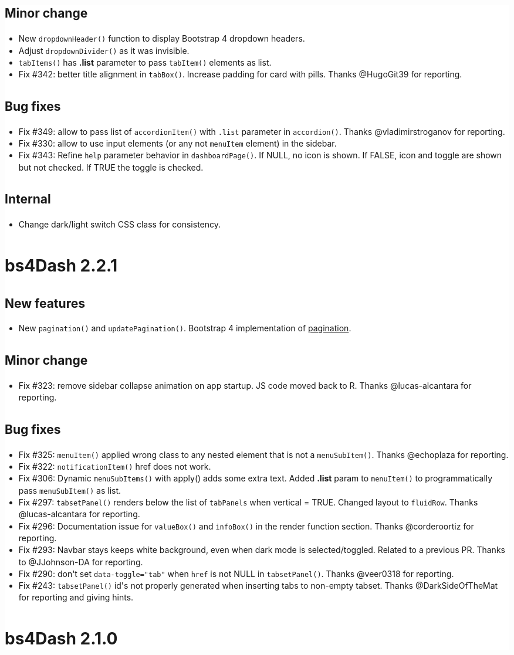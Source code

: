 ## Minor change
- New `dropdownHeader()` function to display Bootstrap 4 dropdown headers. 
- Adjust `dropdownDivider()` as it was invisible.
- `tabItems()` has __.list__ parameter to pass `tabItem()` elements as list.
- Fix #342: better title alignment in `tabBox()`. Increase padding for card with pills. Thanks @HugoGit39
for reporting. 

## Bug fixes
- Fix #349: allow to pass list of `accordionItem()` with `.list` parameter in `accordion()`. Thanks @vladimirstroganov for reporting.
- Fix #330: allow to use input elements (or any not `menuItem` element) in the sidebar.
- Fix #343: Refine `help` parameter behavior in `dashboardPage()`. If NULL, no icon is shown. If FALSE, icon and toggle are shown but not checked. If TRUE the toggle is checked.

## Internal
- Change dark/light switch CSS class for consistency.

# bs4Dash 2.2.1

## New features
- New `pagination()` and `updatePagination()`. Bootstrap 4 implementation of
[pagination](https://getbootstrap.com/docs/4.0/components/pagination/).

## Minor change
- Fix #323: remove sidebar collapse animation on app startup. JS code moved
back to R. Thanks @lucas-alcantara for reporting.

## Bug fixes
- Fix #325: `menuItem()` applied wrong class to any nested element that is not
a `menuSubItem()`. Thanks @echoplaza for reporting. 
- Fix #322: `notificationItem()` href does not work. 
- Fix #306: Dynamic `menuSubItems()` with apply() adds some extra text. Added __.list__
param to `menuItem()` to programmatically pass `menuSubItem()` as list. 
- Fix #297: `tabsetPanel()` renders below the list of `tabPanels` when vertical = TRUE. 
Changed layout to `fluidRow`. Thanks @lucas-alcantara for reporting. 
- Fix #296: Documentation issue for `valueBox()` and `infoBox()` in the render function section.
Thanks @corderoortiz for reporting.
- Fix #293: Navbar stays keeps white background, even when dark mode is selected/toggled. Related to a previous PR. Thanks to @JJohnson-DA for reporting.
- Fix #290: don't set `data-toggle="tab"` when `href` is not NULL in `tabsetPanel()`. Thanks @veer0318 for reporting.
- Fix #243: `tabsetPanel()` id's not properly generated when inserting tabs to non-empty tabset. Thanks @DarkSideOfTheMat for reporting and giving hints.

# bs4Dash 2.1.0
